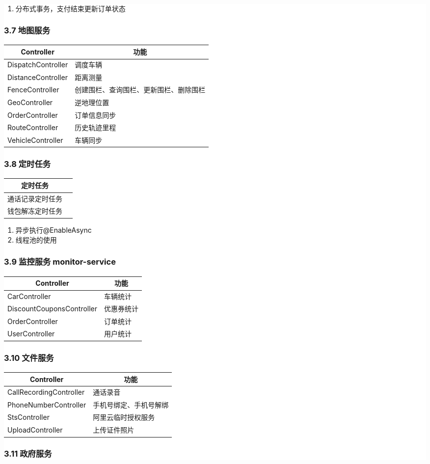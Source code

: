1. 分布式事务，支付结束更新订单状态

### 3.7 地图服务

| Controller         | 功能                                   |
| ------------------ | -------------------------------------- |
| DispatchController | 调度车辆                               |
| DistanceController | 距离测量                               |
| FenceController    | 创建围栏、查询围栏、更新围栏、删除围栏 |
| GeoController      | 逆地理位置                             |
| OrderController    | 订单信息同步                           |
| RouteController    | 历史轨迹里程                           |
| VehicleController  | 车辆同步                               |

### 3.8 定时任务

| 定时任务         |      |
| ---------------- | ---- |
| 通话记录定时任务 |      |
| 钱包解冻定时任务 |      |

1. 异步执行@EnableAsync
2. 线程池的使用

### 3.9 监控服务 monitor-service

| Controller                | 功能       |
| ------------------------- | ---------- |
| CarController             | 车辆统计   |
| DiscountCouponsController | 优惠券统计 |
| OrderController           | 订单统计   |
| UserController            | 用户统计   |

### 3.10 文件服务

| Controller              | 功能                   |
| ----------------------- | ---------------------- |
| CallRecordingController | 通话录音               |
| PhoneNumberController   | 手机号绑定、手机号解绑 |
| StsController           | 阿里云临时授权服务     |
| UploadController        | 上传证件照片           |

### 3.11 政府服务
